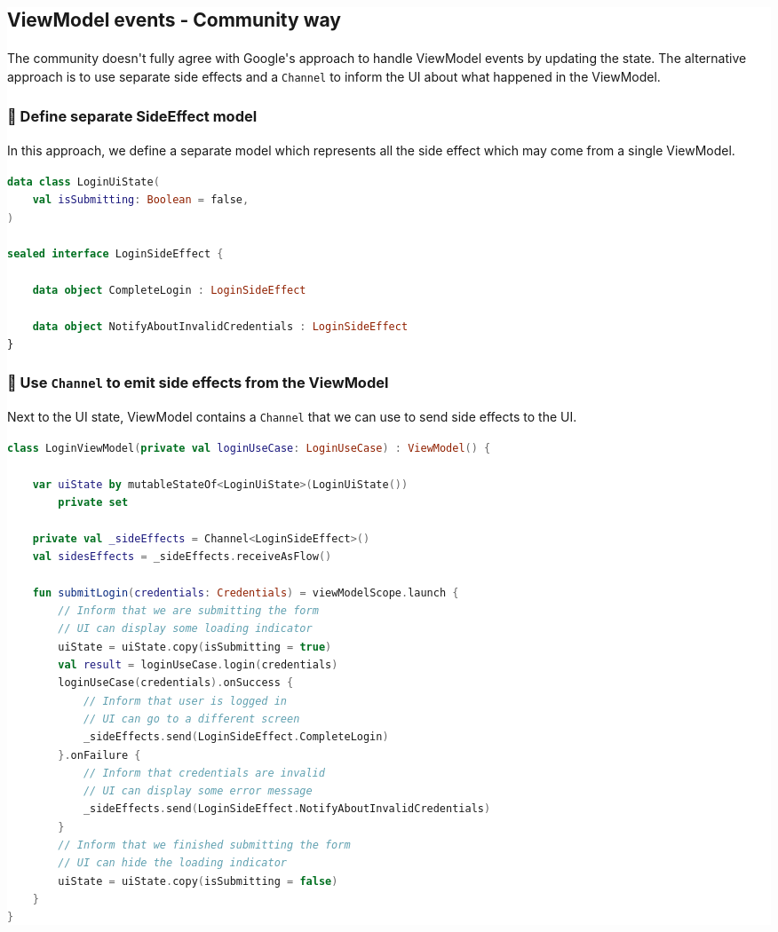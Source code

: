 ## ViewModel events - Community way

The community doesn't fully agree with Google's approach to handle ViewModel events by updating the state.
The alternative approach is to use separate side effects and a `Channel` to inform the UI about what happened in the ViewModel.

### 💚 Define separate SideEffect model

In this approach, we define a separate model which represents all the side effect which may come from a single ViewModel.

```kotlin
data class LoginUiState(
    val isSubmitting: Boolean = false,
)

sealed interface LoginSideEffect {
    
    data object CompleteLogin : LoginSideEffect
    
    data object NotifyAboutInvalidCredentials : LoginSideEffect
}
```

### 💚 Use `Channel` to emit side effects from the ViewModel

Next to the UI state, ViewModel contains a `Channel` that we can use to send side effects to the UI.

```kotlin
class LoginViewModel(private val loginUseCase: LoginUseCase) : ViewModel() {

    var uiState by mutableStateOf<LoginUiState>(LoginUiState())
        private set
    
    private val _sideEffects = Channel<LoginSideEffect>()
    val sidesEffects = _sideEffects.receiveAsFlow()

    fun submitLogin(credentials: Credentials) = viewModelScope.launch {
        // Inform that we are submitting the form
        // UI can display some loading indicator
        uiState = uiState.copy(isSubmitting = true)
        val result = loginUseCase.login(credentials)
        loginUseCase(credentials).onSuccess {
            // Inform that user is logged in
            // UI can go to a different screen 
            _sideEffects.send(LoginSideEffect.CompleteLogin)
        }.onFailure {
            // Inform that credentials are invalid
            // UI can display some error message
            _sideEffects.send(LoginSideEffect.NotifyAboutInvalidCredentials)
        }
        // Inform that we finished submitting the form
        // UI can hide the loading indicator
        uiState = uiState.copy(isSubmitting = false)
    }
} 
```

